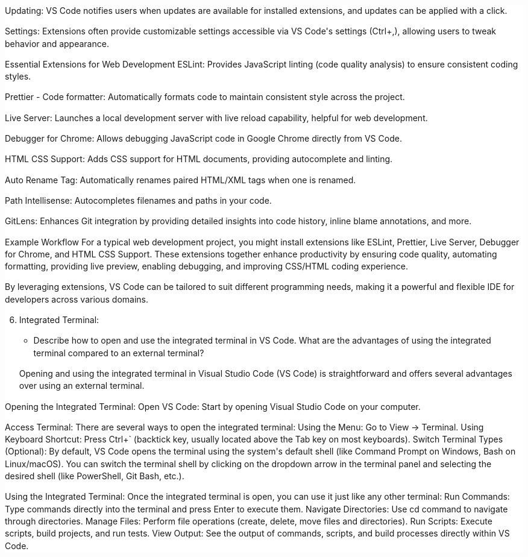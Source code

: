 Updating: VS Code notifies users when updates are available for installed extensions, and updates can be applied with a click.

Settings: Extensions often provide customizable settings accessible via VS Code's settings (Ctrl+,), allowing users to tweak behavior and appearance.

Essential Extensions for Web Development
ESLint: Provides JavaScript linting (code quality analysis) to ensure consistent coding styles.

Prettier - Code formatter: Automatically formats code to maintain consistent style across the project.

Live Server: Launches a local development server with live reload capability, helpful for web development.

Debugger for Chrome: Allows debugging JavaScript code in Google Chrome directly from VS Code.

HTML CSS Support: Adds CSS support for HTML documents, providing autocomplete and linting.

Auto Rename Tag: Automatically renames paired HTML/XML tags when one is renamed.

Path Intellisense: Autocompletes filenames and paths in your code.

GitLens: Enhances Git integration by providing detailed insights into code history, inline blame annotations, and more.

Example Workflow
For a typical web development project, you might install extensions like ESLint, Prettier, Live Server, Debugger for Chrome, and HTML CSS Support. These extensions together enhance productivity by ensuring code quality, automating formatting, providing live preview, enabling debugging, and improving CSS/HTML coding experience.

By leveraging extensions, VS Code can be tailored to suit different programming needs, making it a powerful and flexible IDE for developers across various domains.

6. Integrated Terminal:
   - Describe how to open and use the integrated terminal in VS Code. What are the advantages of using the integrated terminal compared to an external terminal?

   Opening and using the integrated terminal in Visual Studio Code (VS Code) is straightforward and offers several advantages over using an external terminal.

Opening the Integrated Terminal:
Open VS Code: Start by opening Visual Studio Code on your computer.

Access Terminal: There are several ways to open the integrated terminal:
Using the Menu: Go to View -> Terminal.
Using Keyboard Shortcut: Press Ctrl+` (backtick key, usually located above the Tab key on most keyboards).
Switch Terminal Types (Optional): By default, VS Code opens the terminal using the system's default shell (like Command Prompt on Windows, Bash on Linux/macOS). You can switch the terminal shell by clicking on the dropdown arrow in the terminal panel and selecting the desired shell (like PowerShell, Git Bash, etc.).

Using the Integrated Terminal:
Once the integrated terminal is open, you can use it just like any other terminal:
Run Commands: Type commands directly into the terminal and press Enter to execute them.
Navigate Directories: Use cd command to navigate through directories.
Manage Files: Perform file operations (create, delete, move files and directories).
Run Scripts: Execute scripts, build projects, and run tests.
View Output: See the output of commands, scripts, and build processes directly within VS Code.
